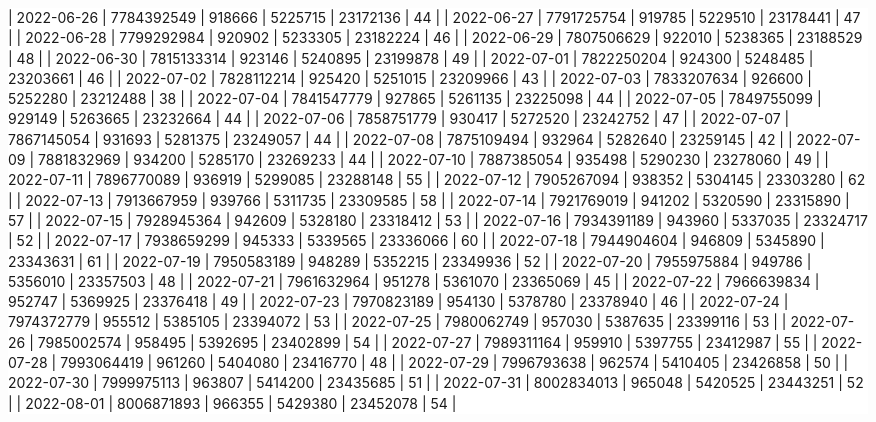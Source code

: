 | 2022-06-26 | 7784392549 | 918666 | 5225715 | 23172136 | 44 |
| 2022-06-27 | 7791725754 | 919785 | 5229510 | 23178441 | 47 |
| 2022-06-28 | 7799292984 | 920902 | 5233305 | 23182224 | 46 |
| 2022-06-29 | 7807506629 | 922010 | 5238365 | 23188529 | 48 |
| 2022-06-30 | 7815133314 | 923146 | 5240895 | 23199878 | 49 |
| 2022-07-01 | 7822250204 | 924300 | 5248485 | 23203661 | 46 |
| 2022-07-02 | 7828112214 | 925420 | 5251015 | 23209966 | 43 |
| 2022-07-03 | 7833207634 | 926600 | 5252280 | 23212488 | 38 |
| 2022-07-04 | 7841547779 | 927865 | 5261135 | 23225098 | 44 |
| 2022-07-05 | 7849755099 | 929149 | 5263665 | 23232664 | 44 |
| 2022-07-06 | 7858751779 | 930417 | 5272520 | 23242752 | 47 |
| 2022-07-07 | 7867145054 | 931693 | 5281375 | 23249057 | 44 |
| 2022-07-08 | 7875109494 | 932964 | 5282640 | 23259145 | 42 |
| 2022-07-09 | 7881832969 | 934200 | 5285170 | 23269233 | 44 |
| 2022-07-10 | 7887385054 | 935498 | 5290230 | 23278060 | 49 |
| 2022-07-11 | 7896770089 | 936919 | 5299085 | 23288148 | 55 |
| 2022-07-12 | 7905267094 | 938352 | 5304145 | 23303280 | 62 |
| 2022-07-13 | 7913667959 | 939766 | 5311735 | 23309585 | 58 |
| 2022-07-14 | 7921769019 | 941202 | 5320590 | 23315890 | 57 |
| 2022-07-15 | 7928945364 | 942609 | 5328180 | 23318412 | 53 |
| 2022-07-16 | 7934391189 | 943960 | 5337035 | 23324717 | 52 |
| 2022-07-17 | 7938659299 | 945333 | 5339565 | 23336066 | 60 |
| 2022-07-18 | 7944904604 | 946809 | 5345890 | 23343631 | 61 |
| 2022-07-19 | 7950583189 | 948289 | 5352215 | 23349936 | 52 |
| 2022-07-20 | 7955975884 | 949786 | 5356010 | 23357503 | 48 |
| 2022-07-21 | 7961632964 | 951278 | 5361070 | 23365069 | 45 |
| 2022-07-22 | 7966639834 | 952747 | 5369925 | 23376418 | 49 |
| 2022-07-23 | 7970823189 | 954130 | 5378780 | 23378940 | 46 |
| 2022-07-24 | 7974372779 | 955512 | 5385105 | 23394072 | 53 |
| 2022-07-25 | 7980062749 | 957030 | 5387635 | 23399116 | 53 |
| 2022-07-26 | 7985002574 | 958495 | 5392695 | 23402899 | 54 |
| 2022-07-27 | 7989311164 | 959910 | 5397755 | 23412987 | 55 |
| 2022-07-28 | 7993064419 | 961260 | 5404080 | 23416770 | 48 |
| 2022-07-29 | 7996793638 | 962574 | 5410405 | 23426858 | 50 |
| 2022-07-30 | 7999975113 | 963807 | 5414200 | 23435685 | 51 |
| 2022-07-31 | 8002834013 | 965048 | 5420525 | 23443251 | 52 |
| 2022-08-01 | 8006871893 | 966355 | 5429380 | 23452078 | 54 |